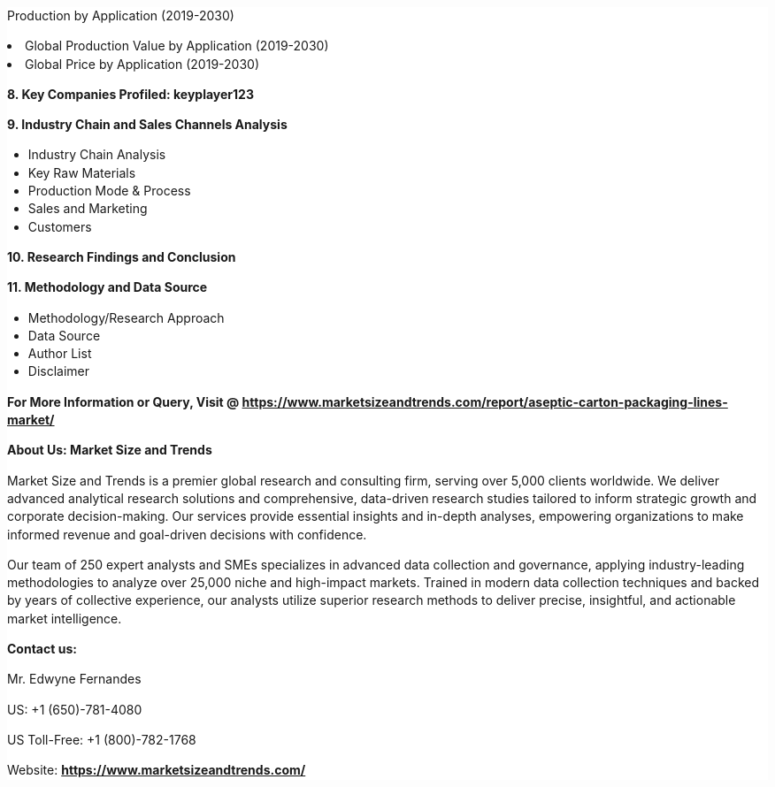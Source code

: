 Production by Application (2019-2030)</li><li>Global Production Value by Application (2019-2030)</li><li>Global Price by Application (2019-2030)</li></ul><p><strong>8. Key Companies Profiled: keyplayer123</strong></p><p><strong>9. Industry Chain and Sales Channels Analysis</strong></p><ul><li>Industry Chain Analysis</li><li>Key Raw Materials</li><li>Production Mode &amp; Process</li><li>Sales and Marketing</li><li>Customers</li></ul><p><strong>10. Research Findings and Conclusion</strong></p><p><strong>11. Methodology and Data Source</strong></p><ul><li>Methodology/Research Approach</li><li>Data Source</li><li>Author List</li><li>Disclaimer</li></ul></p><p><strong>For More Information or Query, Visit @ <a href="https://www.marketsizeandtrends.com/report/aseptic-carton-packaging-lines-market/">https://www.marketsizeandtrends.com/report/aseptic-carton-packaging-lines-market/</a></strong></p><p><strong>About Us: Market Size and Trends</strong></p><p>Market Size and Trends is a premier global research and consulting firm, serving over 5,000 clients worldwide. We deliver advanced analytical research solutions and comprehensive, data-driven research studies tailored to inform strategic growth and corporate decision-making. Our services provide essential insights and in-depth analyses, empowering organizations to make informed revenue and goal-driven decisions with confidence.</p><p>Our team of 250 expert analysts and SMEs specializes in advanced data collection and governance, applying industry-leading methodologies to analyze over 25,000 niche and high-impact markets. Trained in modern data collection techniques and backed by years of collective experience, our analysts utilize superior research methods to deliver precise, insightful, and actionable market intelligence.</p><p><strong>Contact us:</strong></p><p>Mr. Edwyne Fernandes</p><p>US: +1 (650)-781-4080</p><p>US Toll-Free: +1 (800)-782-1768</p><p>Website: <strong><a href="https://www.marketsizeandtrends.com/">https://www.marketsizeandtrends.com/</a></strong></p>
